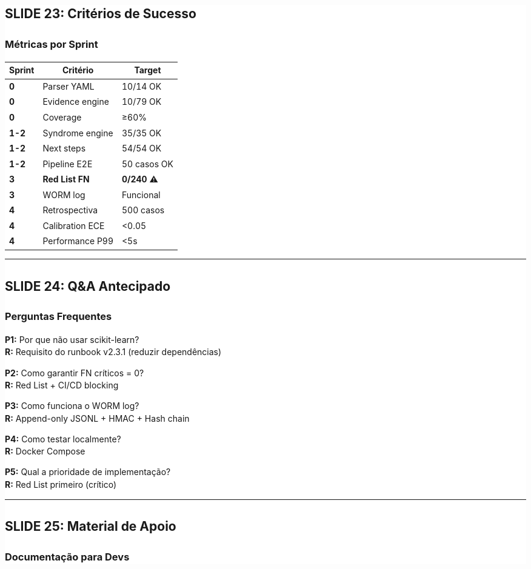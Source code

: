
## SLIDE 23: Critérios de Sucesso

### Métricas por Sprint

| Sprint | Critério | Target |
|--------|----------|--------|
| **0** | Parser YAML | 10/14 OK |
| **0** | Evidence engine | 10/79 OK |
| **0** | Coverage | ≥60% |
| **1-2** | Syndrome engine | 35/35 OK |
| **1-2** | Next steps | 54/54 OK |
| **1-2** | Pipeline E2E | 50 casos OK |
| **3** | **Red List FN** | **0/240** ⚠️ |
| **3** | WORM log | Funcional |
| **4** | Retrospectiva | 500 casos |
| **4** | Calibration ECE | <0.05 |
| **4** | Performance P99 | <5s |

---

## SLIDE 24: Q&A Antecipado

### Perguntas Frequentes

**P1:** Por que não usar scikit-learn?  
**R:** Requisito do runbook v2.3.1 (reduzir dependências)

**P2:** Como garantir FN críticos = 0?  
**R:** Red List + CI/CD blocking

**P3:** Como funciona o WORM log?  
**R:** Append-only JSONL + HMAC + Hash chain

**P4:** Como testar localmente?  
**R:** Docker Compose

**P5:** Qual a prioridade de implementação?  
**R:** Red List primeiro (crítico)

---

## SLIDE 25: Material de Apoio

### Documentação para Devs
